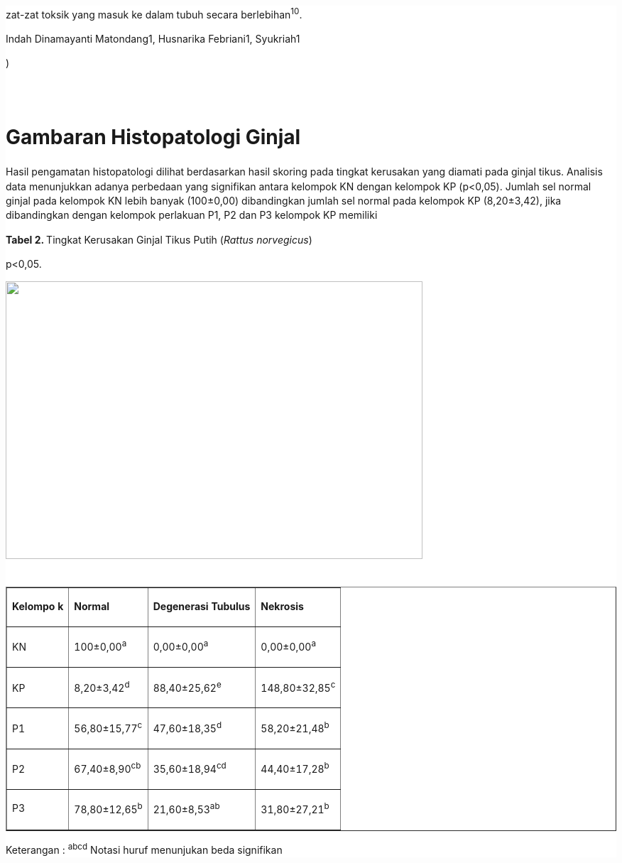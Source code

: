 <p><span class="font4">zat-zat toksik yang masuk ke dalam tubuh secara berlebihan<sup>10</sup>.</span></p>
<p><span class="font3">Indah Dinamayanti Matondang1, Husnarika Febriani1, Syukriah1</span></p>
<div>
<p><span class="font4">)</span></p>
</div><br clear="all">
<h1><a name="bookmark22"></a><span class="font4" style="font-weight:bold;"><a name="bookmark23"></a>Gambaran Histopatologi Ginjal</span></h1>
<p><span class="font4">Hasil pengamatan histopatologi dilihat berdasarkan hasil skoring pada tingkat kerusakan yang diamati pada ginjal tikus. Analisis data menunjukkan adanya perbedaan yang signifikan antara kelompok KN dengan kelompok KP (p&lt;0,05). Jumlah sel normal ginjal pada kelompok KN lebih banyak (100±0,00) dibandingkan jumlah sel normal pada kelompok KP (8,20±3,42), jika dibandingkan dengan kelompok perlakuan P1, P2 dan P3 kelompok KP memiliki</span></p>
<p><span class="font4" style="font-weight:bold;">Tabel 2. </span><span class="font4">Tingkat Kerusakan Ginjal Tikus Putih (</span><span class="font4" style="font-style:italic;">Rattus norvegicus</span><span class="font4">)</span></p>
<div>
<p><span class="font4">p&lt;0,05.</span></p><img src="https://jurnal.harianregional.com/media/98553-5.jpg" alt="" style="width:440pt;height:293pt;">
</div><br clear="all">
<table border="1">
<tr><td style="vertical-align:middle;">
<p><span class="font4" style="font-weight:bold;">Kelompo k</span></p></td><td style="vertical-align:top;">
<p><span class="font4" style="font-weight:bold;">Normal</span></p></td><td style="vertical-align:middle;">
<p><span class="font4" style="font-weight:bold;">Degenerasi Tubulus</span></p></td><td style="vertical-align:top;">
<p><span class="font4" style="font-weight:bold;">Nekrosis</span></p></td></tr>
<tr><td style="vertical-align:bottom;">
<p><span class="font4">KN</span></p></td><td style="vertical-align:bottom;">
<p><span class="font4">100±0,00<sup>a</sup></span></p></td><td style="vertical-align:bottom;">
<p><span class="font4">0,00±0,00<sup>a</sup></span></p></td><td style="vertical-align:bottom;">
<p><span class="font4">0,00±0,00<sup>a</sup></span></p></td></tr>
<tr><td style="vertical-align:bottom;">
<p><span class="font4">KP</span></p></td><td style="vertical-align:bottom;">
<p><span class="font4">8,20±3,42<sup>d</sup></span></p></td><td style="vertical-align:bottom;">
<p><span class="font4">88,40±25,62<sup>e</sup></span></p></td><td style="vertical-align:bottom;">
<p><span class="font4">148,80±32,85<sup>c</sup></span></p></td></tr>
<tr><td style="vertical-align:bottom;">
<p><span class="font4">P1</span></p></td><td style="vertical-align:bottom;">
<p><span class="font4">56,80±15,77<sup>c</sup></span></p></td><td style="vertical-align:bottom;">
<p><span class="font4">47,60±18,35<sup>d</sup></span></p></td><td style="vertical-align:bottom;">
<p><span class="font4">58,20±21,48<sup>b</sup></span></p></td></tr>
<tr><td style="vertical-align:bottom;">
<p><span class="font4">P2</span></p></td><td style="vertical-align:bottom;">
<p><span class="font4">67,40±8,90<sup>cb</sup></span></p></td><td style="vertical-align:bottom;">
<p><span class="font4">35,60±18,94<sup>cd</sup></span></p></td><td style="vertical-align:bottom;">
<p><span class="font4">44,40±17,28<sup>b</sup></span></p></td></tr>
<tr><td style="vertical-align:top;">
<p><span class="font4">P3</span></p></td><td style="vertical-align:top;">
<p><span class="font4">78,80±12,65<sup>b</sup></span></p></td><td style="vertical-align:top;">
<p><span class="font4">21,60±8,53<sup>ab</sup></span></p></td><td style="vertical-align:top;">
<p><span class="font4">31,80±27,21<sup>b</sup></span></p></td></tr>
</table>
<p><span class="font4">Keterangan : <sup>abcd</sup> Notasi huruf menunjukan beda signifikan</span></p>